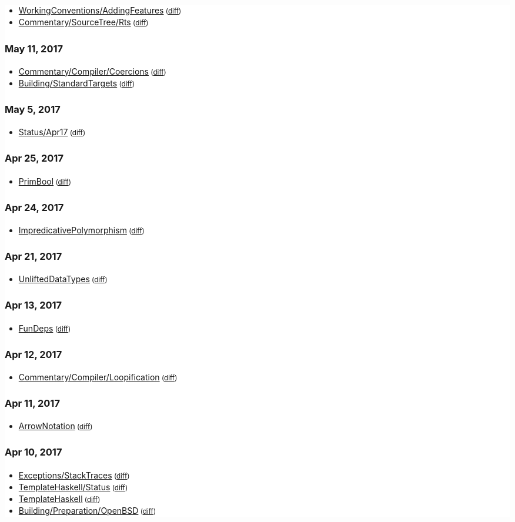- [WorkingConventions/AddingFeatures](/trac/ghc/wiki/WorkingConventions/AddingFeatures)<small> ([diff](/trac/ghc/wiki/WorkingConventions/AddingFeatures?action=diff&version=25))</small>
- [Commentary/SourceTree/Rts](/trac/ghc/wiki/Commentary/SourceTree/Rts)<small> ([diff](/trac/ghc/wiki/Commentary/SourceTree/Rts?action=diff&version=8))</small>

### May 11, 2017

- [Commentary/Compiler/Coercions](/trac/ghc/wiki/Commentary/Compiler/Coercions)<small> ([diff](/trac/ghc/wiki/Commentary/Compiler/Coercions?action=diff&version=7))</small>
- [Building/StandardTargets](/trac/ghc/wiki/Building/StandardTargets)<small> ([diff](/trac/ghc/wiki/Building/StandardTargets?action=diff&version=17))</small>

### May 5, 2017

- [Status/Apr17](/trac/ghc/wiki/Status/Apr17)<small> ([diff](/trac/ghc/wiki/Status/Apr17?action=diff&version=8))</small>

### Apr 25, 2017

- [PrimBool](/trac/ghc/wiki/PrimBool)<small> ([diff](/trac/ghc/wiki/PrimBool?action=diff&version=37))</small>

### Apr 24, 2017

- [ImpredicativePolymorphism](/trac/ghc/wiki/ImpredicativePolymorphism)<small> ([diff](/trac/ghc/wiki/ImpredicativePolymorphism?action=diff&version=8))</small>

### Apr 21, 2017

- [UnliftedDataTypes](/trac/ghc/wiki/UnliftedDataTypes)<small> ([diff](/trac/ghc/wiki/UnliftedDataTypes?action=diff&version=49))</small>

### Apr 13, 2017

- [FunDeps](/trac/ghc/wiki/FunDeps)<small> ([diff](/trac/ghc/wiki/FunDeps?action=diff&version=4))</small>

### Apr 12, 2017

- [Commentary/Compiler/Loopification](/trac/ghc/wiki/Commentary/Compiler/Loopification)<small> ([diff](/trac/ghc/wiki/Commentary/Compiler/Loopification?action=diff&version=9))</small>

### Apr 11, 2017

- [ArrowNotation](/trac/ghc/wiki/ArrowNotation)<small> ([diff](/trac/ghc/wiki/ArrowNotation?action=diff&version=6))</small>

### Apr 10, 2017

- [Exceptions/StackTraces](/trac/ghc/wiki/Exceptions/StackTraces)<small> ([diff](/trac/ghc/wiki/Exceptions/StackTraces?action=diff&version=21))</small>
- [TemplateHaskell/Status](/trac/ghc/wiki/TemplateHaskell/Status)<small> ([diff](/trac/ghc/wiki/TemplateHaskell/Status?action=diff&version=2))</small>
- [TemplateHaskell](/trac/ghc/wiki/TemplateHaskell)<small> ([diff](/trac/ghc/wiki/TemplateHaskell?action=diff&version=11))</small>
- [Building/Preparation/OpenBSD](/trac/ghc/wiki/Building/Preparation/OpenBSD)<small> ([diff](/trac/ghc/wiki/Building/Preparation/OpenBSD?action=diff&version=4))</small>
